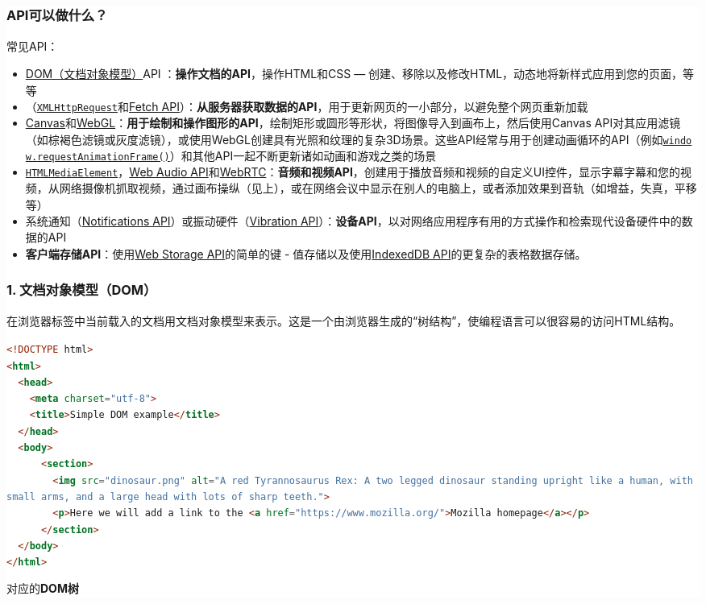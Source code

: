 ### **API可以做什么？**

常见API：

+ [DOM（文档对象模型）](https://developer.mozilla.org/zh-CN/docs/Web/API/Document_Object_Model)API ：**操作文档的API**，操作HTML和CSS — 创建、移除以及修改HTML，动态地将新样式应用到您的页面，等等
+ （[`XMLHttpRequest`](https://developer.mozilla.org/zh-CN/docs/Web/API/XMLHttpRequest)和[Fetch API](https://developer.mozilla.org/zh-CN/docs/Web/API/Fetch_API)）：**从服务器获取数据的API**，用于更新网页的一小部分，以避免整个网页重新加载
+ [Canvas](https://developer.mozilla.org/en-US/docs/Web/API/Canvas_API)和[WebGL](https://developer.mozilla.org/en-US/docs/Web/API/WebGL_API)：**用于绘制和操作图形的API**，绘制矩形或圆形等形状，将图像导入到画布上，然后使用Canvas API对其应用滤镜（如棕褐色滤镜或灰度滤镜），或使用WebGL创建具有光照和纹理的复杂3D场景。这些API经常与用于创建动画循环的API（例如[`window.requestAnimationFrame()`](https://developer.mozilla.org/zh-CN/docs/Web/API/Window/requestAnimationFrame)）和其他API一起不断更新诸如动画和游戏之类的场景
+ [`HTMLMediaElement`](https://developer.mozilla.org/zh-CN/docs/Web/API/HTMLMediaElement)，[Web Audio API](https://developer.mozilla.org/zh-CN/docs/Web/API/Web_Audio_API)和[WebRTC](https://developer.mozilla.org/zh-CN/docs/MDN/Doc_status/API/WebRTC)：**音频和视频API**，创建用于播放音频和视频的自定义UI控件，显示字幕字幕和您的视频，从网络摄像机抓取视频，通过画布操纵（见上），或在网络会议中显示在别人的电脑上，或者添加效果到音轨（如增益，失真，平移等）
+ 系统通知（[Notifications API](https://developer.mozilla.org/zh-CN/docs/Web/API/Notifications_API)）或振动硬件（[Vibration API](https://developer.mozilla.org/zh-CN/docs/Web/API/Vibration_API)）：**设备API**，以对网络应用程序有用的方式操作和检索现代设备硬件中的数据的API 
+ **客户端存储API**：使用[Web Storage API](https://developer.mozilla.org/zh-CN/docs/Web/API/Web_Storage_API)的简单的键 - 值存储以及使用[IndexedDB API](https://developer.mozilla.org/zh-CN/docs/Web/API/IndexedDB_API)的更复杂的表格数据存储。

### 1. 文档对象模型（DOM）

在浏览器标签中当前载入的文档用文档对象模型来表示。这是一个由浏览器生成的“树结构”，使编程语言可以很容易的访问HTML结构。

```html
<!DOCTYPE html>
<html>
  <head>
    <meta charset="utf-8">
    <title>Simple DOM example</title>
  </head>
  <body>
      <section>
        <img src="dinosaur.png" alt="A red Tyrannosaurus Rex: A two legged dinosaur standing upright like a human, with small arms, and a large head with lots of sharp teeth.">
        <p>Here we will add a link to the <a href="https://www.mozilla.org/">Mozilla homepage</a></p>
      </section>
  </body>
</html>
```

对应的**DOM树**
